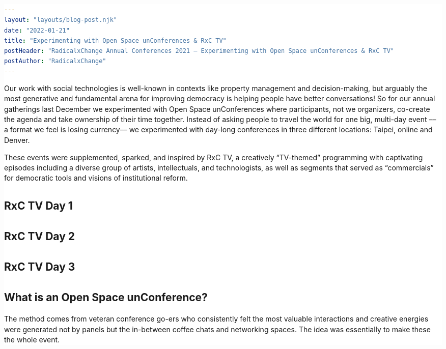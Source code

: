 ```yaml
---
layout: "layouts/blog-post.njk"
date: "2022-01-21"
title: "Experimenting with Open Space unConferences & RxC TV"
postHeader: "RadicalxChange Annual Conferences 2021 — Experimenting with Open Space unConferences & RxC TV"
postAuthor: "RadicalxChange"
---
```


Our work with social technologies is well-known in contexts like property management and decision-making, but arguably the most generative and fundamental arena for improving democracy is helping people have better conversations! So for our annual gatherings last December we experimented with Open Space unConferences where participants, not we organizers, co-create the agenda and take ownership of their time together. Instead of asking people to travel the world for one big, multi-day event –– a format we feel is losing currency–– we experimented with day-long conferences in three different locations: Taipei, online and Denver.

These events were supplemented, sparked, and inspired by RxC TV, a creatively “TV-themed” programming with captivating episodes including a diverse group of artists, intellectuals, and technologists, as well as segments that served as “commercials” for democratic tools and visions of institutional reform.

## RxC TV Day 1

<p class="youtube-container">
  <iframe src="https://www.youtube.com/embed/Z-9ldL25UlI" frameborder="0" allow="accelerometer; autoplay; clipboard-write; encrypted-media; gyroscope; picture-in-picture" allowfullscreen></iframe>
</p>

## RxC TV Day 2

<p class="youtube-container">
  <iframe src="https://www.youtube.com/embed/uZzbX1ubvnY" frameborder="0" allow="accelerometer; autoplay; clipboard-write; encrypted-media; gyroscope; picture-in-picture" allowfullscreen></iframe>
</p>

## RxC TV Day 3

<p class="youtube-container">
  <iframe src="https://www.youtube.com/embed/ZGdvshAMVBs" frameborder="0" allow="accelerometer; autoplay; clipboard-write; encrypted-media; gyroscope; picture-in-picture" allowfullscreen></iframe>
</p>

## What is an Open Space unConference?

The method comes from veteran conference go-ers who consistently felt the most valuable interactions and creative energies were generated not by panels but the in-between coffee chats and networking spaces. The idea was essentially to make these the whole event.
